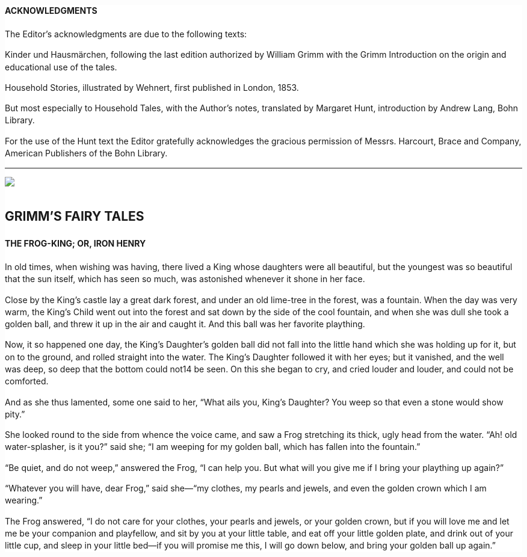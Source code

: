 #### ACKNOWLEDGMENTS

The Editor’s acknowledgments are due to the following texts:

Kinder und Hausmärchen, following the last edition authorized by William Grimm with the Grimm Introduction on the origin and educational use of the tales.

Household Stories, illustrated by Wehnert, first published in London, 1853.

But most especially to Household Tales, with the Author’s notes, translated by Margaret Hunt, introduction by Andrew Lang, Bohn Library.

For the use of the Hunt text the Editor gratefully acknowledges the gracious permission of Messrs. Harcourt, Brace and Company, American Publishers of the Bohn Library.

---

![](images/i_021.jpg)

## GRIMM’S FAIRY TALES

#### THE FROG-KING; OR, IRON HENRY

In old times, when wishing was having, there lived a King whose daughters were all beautiful, but the youngest was so beautiful that the sun itself, which has seen so much, was astonished whenever it shone in her face.

Close by the King’s castle lay a great dark forest, and under an old lime-tree in the forest, was a fountain. When the day was very warm, the King’s Child went out into the forest and sat down by the side of the cool fountain, and when she was dull she took a golden ball, and threw it up in the air and caught it. And this ball was her favorite plaything.

Now, it so happened one day, the King’s Daughter’s golden ball did not fall into the little hand which she was holding up for it, but on to the ground, and rolled straight into the water. The King’s Daughter followed it with her eyes; but it vanished, and the well was deep, so deep that the bottom could not14 be seen. On this she began to cry, and cried louder and louder, and could not be comforted.

And as she thus lamented, some one said to her, “What ails you, King’s Daughter? You weep so that even a stone would show pity.”

She looked round to the side from whence the voice came, and saw a Frog stretching its thick, ugly head from the water. “Ah! old water-splasher, is it you?” said she; “I am weeping for my golden ball, which has fallen into the fountain.”

“Be quiet, and do not weep,” answered the Frog, “I can help you. But what will you give me if I bring your plaything up again?”

“Whatever you will have, dear Frog,” said she—“my clothes, my pearls and jewels, and even the golden crown which I am wearing.”

The Frog answered, “I do not care for your clothes, your pearls and jewels, or your golden crown, but if you will love me and let me be your companion and playfellow, and sit by you at your little table, and eat off your little golden plate, and drink out of your little cup, and sleep in your little bed—if you will promise me this, I will go down below, and bring your golden ball up again.”
